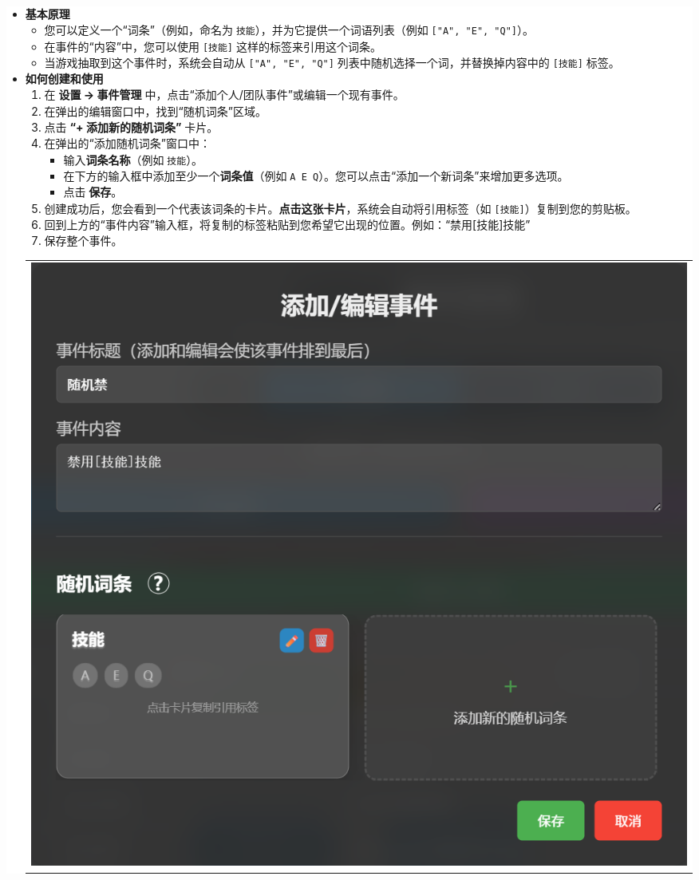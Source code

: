 *   **基本原理**
    *   您可以定义一个“词条”（例如，命名为 `技能`），并为它提供一个词语列表（例如 `["A", "E", "Q"]`）。
    *   在事件的“内容”中，您可以使用 `[技能]` 这样的标签来引用这个词条。
    *   当游戏抽取到这个事件时，系统会自动从 `["A", "E", "Q"]` 列表中随机选择一个词，并替换掉内容中的 `[技能]` 标签。
*   **如何创建和使用**
    1.  在 **设置 -> 事件管理** 中，点击“添加个人/团队事件”或编辑一个现有事件。
    2.  在弹出的编辑窗口中，找到“随机词条”区域。
    3.  点击 **“+ 添加新的随机词条”** 卡片。
    4.  在弹出的“添加随机词条”窗口中：
        *   输入**词条名称**（例如 `技能`）。
        *   在下方的输入框中添加至少一个**词条值**（例如 `A E Q`）。您可以点击“添加一个新词条”来增加更多选项。
        *   点击 **保存**。
    5.  创建成功后，您会看到一个代表该词条的卡片。**点击这张卡片**，系统会自动将引用标签（如 `[技能]`）复制到您的剪贴板。
    6.  回到上方的“事件内容”输入框，将复制的标签粘贴到您希望它出现的位置。例如：“禁用[技能]技能”
    7.  保存整个事件。
    <table>
    <tr>
        <td><img src="./images/sl1.png" alt="示例图片1" width="100%" /></td>